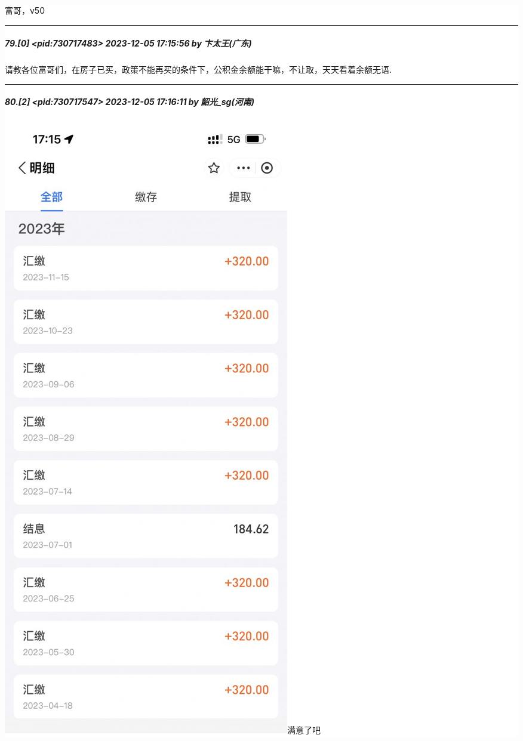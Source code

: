 富哥，v50

----

##### <span id="pid730717483">79.[0] \<pid:730717483\> 2023-12-05 17:15:56 by 卞太王\(广东\)</span>
请教各位富哥们，在房子已买，政策不能再买的条件下，公积金余额能干嘛，不让取，天天看着余额无语.

----

##### <span id="pid730717547">80.[2] \<pid:730717547\> 2023-12-05 17:16:11 by 韶光_sg\(河南\)</span>
![img](./80_f09c222g.jpg)满意了吧